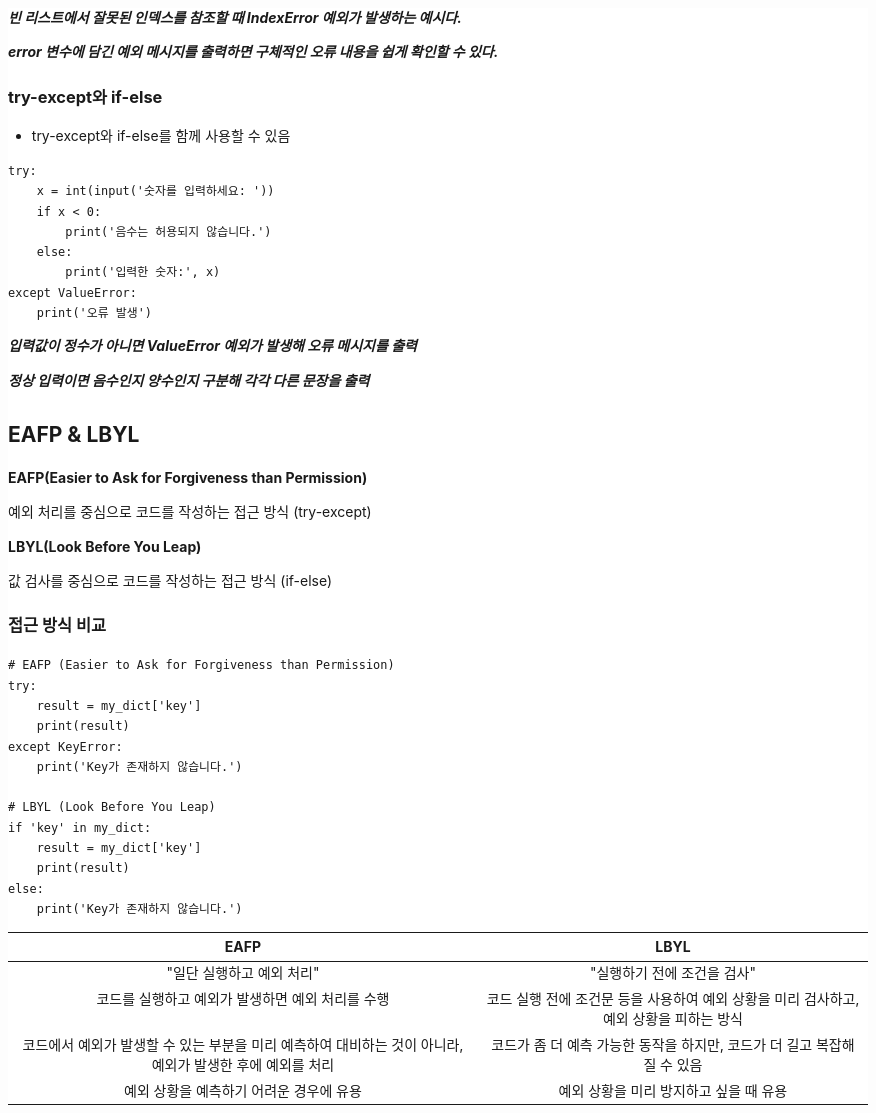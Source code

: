 ***빈 리스트에서 잘못된 인덱스를 참조할 때 IndexError 예외가 발생하는 예시다.***

***error 변수에 담긴 예외 메시지를 출력하면 구체적인 오류 내용을 쉽게 확인할 수 있다.***

### try-except와 if-else
- try-except와 if-else를 함께 사용할 수 있음

```
try:
    x = int(input('숫자를 입력하세요: '))
    if x < 0:
        print('음수는 허용되지 않습니다.')
    else:
        print('입력한 숫자:', x)
except ValueError:
    print('오류 발생')
```

***입력값이 정수가 아니면 ValueError 예외가 발생해 오류 메시지를 출력***

***정상 입력이면 음수인지 양수인지 구분해 각각 다른 문장을 출력***

## EAFP & LBYL

**EAFP(Easier to Ask for Forgiveness than Permission)**

예외 처리를 중심으로 코드를 작성하는 접근 방식 (try-except)

**LBYL(Look Before You Leap)**

값 검사를 중심으로 코드를 작성하는 접근 방식 (if-else)

### 접근 방식 비교

```
# EAFP (Easier to Ask for Forgiveness than Permission)
try:
    result = my_dict['key']
    print(result)
except KeyError:
    print('Key가 존재하지 않습니다.')

# LBYL (Look Before You Leap)
if 'key' in my_dict:
    result = my_dict['key']
    print(result)
else:
    print('Key가 존재하지 않습니다.')
```

EAFP|LBYL
:-:|:-:
"일단 실행하고 예외 처리"|"실행하기 전에 조건을 검사"
코드를 실행하고 예외가 발생하면 예외 처리를 수행|코드 실행 전에 조건문 등을 사용하여 예외 상황을 미리 검사하고, 예외 상황을 피하는 방식
코드에서 예외가 발생할 수 있는 부분을 미리 예측하여 대비하는 것이 아니라, 예외가 발생한 후에 예외를 처리|코드가 좀 더 예측 가능한 동작을 하지만, 코드가 더 길고 복잡해질 수 있음
예외 상황을 예측하기 어려운 경우에 유용|예외 상황을 미리 방지하고 싶을 때 유용
